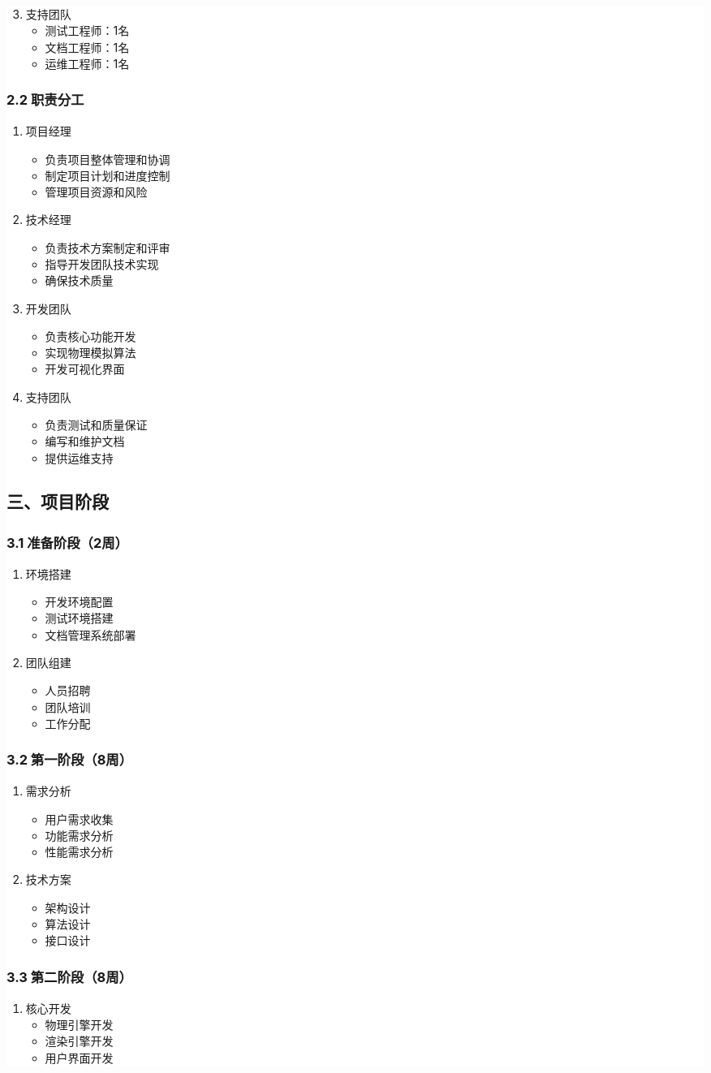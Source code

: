 3. 支持团队
   - 测试工程师：1名
   - 文档工程师：1名
   - 运维工程师：1名

### 2.2 职责分工
1. 项目经理
   - 负责项目整体管理和协调
   - 制定项目计划和进度控制
   - 管理项目资源和风险

2. 技术经理
   - 负责技术方案制定和评审
   - 指导开发团队技术实现
   - 确保技术质量

3. 开发团队
   - 负责核心功能开发
   - 实现物理模拟算法
   - 开发可视化界面

4. 支持团队
   - 负责测试和质量保证
   - 编写和维护文档
   - 提供运维支持

## 三、项目阶段

### 3.1 准备阶段（2周）
1. 环境搭建
   - 开发环境配置
   - 测试环境搭建
   - 文档管理系统部署

2. 团队组建
   - 人员招聘
   - 团队培训
   - 工作分配

### 3.2 第一阶段（8周）
1. 需求分析
   - 用户需求收集
   - 功能需求分析
   - 性能需求分析

2. 技术方案
   - 架构设计
   - 算法设计
   - 接口设计

### 3.3 第二阶段（8周）
1. 核心开发
   - 物理引擎开发
   - 渲染引擎开发
   - 用户界面开发
